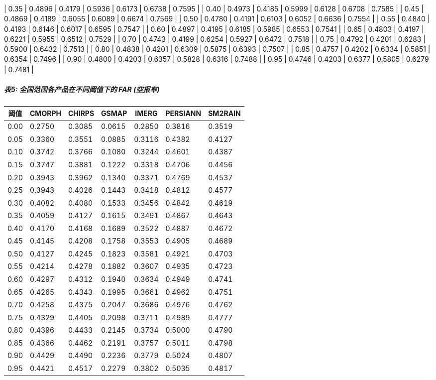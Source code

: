 | 0.35 | 0.4896 | 0.4179 | 0.5936 | 0.6173 | 0.6738   | 0.7595  |
| 0.40 | 0.4973 | 0.4185 | 0.5999 | 0.6128 | 0.6708   | 0.7585  |
| 0.45 | 0.4869 | 0.4189 | 0.6055 | 0.6089 | 0.6674   | 0.7569  |
| 0.50 | 0.4780 | 0.4191 | 0.6103 | 0.6052 | 0.6636   | 0.7554  |
| 0.55 | 0.4840 | 0.4193 | 0.6146 | 0.6017 | 0.6595   | 0.7547  |
| 0.60 | 0.4897 | 0.4195 | 0.6185 | 0.5985 | 0.6553   | 0.7541  |
| 0.65 | 0.4803 | 0.4197 | 0.6221 | 0.5955 | 0.6512   | 0.7529  |
| 0.70 | 0.4743 | 0.4199 | 0.6254 | 0.5927 | 0.6472   | 0.7518  |
| 0.75 | 0.4792 | 0.4201 | 0.6283 | 0.5900 | 0.6432   | 0.7513  |
| 0.80 | 0.4838 | 0.4201 | 0.6309 | 0.5875 | 0.6393   | 0.7507  |
| 0.85 | 0.4757 | 0.4202 | 0.6334 | 0.5851 | 0.6354   | 0.7496  |
| 0.90 | 0.4800 | 0.4203 | 0.6357 | 0.5828 | 0.6316   | 0.7488  |
| 0.95 | 0.4746 | 0.4203 | 0.6377 | 0.5805 | 0.6279   | 0.7481  |

##### 表5: 全国范围各产品在不同阈值下的 FAR (空报率)

| 阈值   | CMORPH | CHIRPS | GSMAP  | IMERG  | PERSIANN | SM2RAIN |
|------|--------|--------|--------|--------|----------|---------|
| 0.00 | 0.2750 | 0.3085 | 0.0615 | 0.2850 | 0.3816   | 0.3519  |
| 0.05 | 0.3360 | 0.3551 | 0.0885 | 0.3116 | 0.4382   | 0.4127  |
| 0.10 | 0.3742 | 0.3766 | 0.1080 | 0.3244 | 0.4601   | 0.4387  |
| 0.15 | 0.3747 | 0.3881 | 0.1222 | 0.3318 | 0.4706   | 0.4456  |
| 0.20 | 0.3943 | 0.3962 | 0.1340 | 0.3371 | 0.4769   | 0.4537  |
| 0.25 | 0.3943 | 0.4026 | 0.1443 | 0.3418 | 0.4812   | 0.4577  |
| 0.30 | 0.4082 | 0.4080 | 0.1533 | 0.3456 | 0.4842   | 0.4619  |
| 0.35 | 0.4059 | 0.4127 | 0.1615 | 0.3491 | 0.4867   | 0.4643  |
| 0.40 | 0.4170 | 0.4168 | 0.1689 | 0.3522 | 0.4887   | 0.4672  |
| 0.45 | 0.4145 | 0.4208 | 0.1758 | 0.3553 | 0.4905   | 0.4689  |
| 0.50 | 0.4127 | 0.4245 | 0.1823 | 0.3581 | 0.4921   | 0.4703  |
| 0.55 | 0.4214 | 0.4278 | 0.1882 | 0.3607 | 0.4935   | 0.4723  |
| 0.60 | 0.4297 | 0.4312 | 0.1940 | 0.3634 | 0.4949   | 0.4741  |
| 0.65 | 0.4265 | 0.4343 | 0.1995 | 0.3661 | 0.4962   | 0.4751  |
| 0.70 | 0.4258 | 0.4375 | 0.2047 | 0.3686 | 0.4976   | 0.4762  |
| 0.75 | 0.4329 | 0.4405 | 0.2098 | 0.3711 | 0.4989   | 0.4777  |
| 0.80 | 0.4396 | 0.4433 | 0.2145 | 0.3734 | 0.5000   | 0.4790  |
| 0.85 | 0.4366 | 0.4462 | 0.2191 | 0.3757 | 0.5011   | 0.4798  |
| 0.90 | 0.4429 | 0.4490 | 0.2236 | 0.3779 | 0.5024   | 0.4807  |
| 0.95 | 0.4421 | 0.4517 | 0.2279 | 0.3802 | 0.5035   | 0.4817  |
